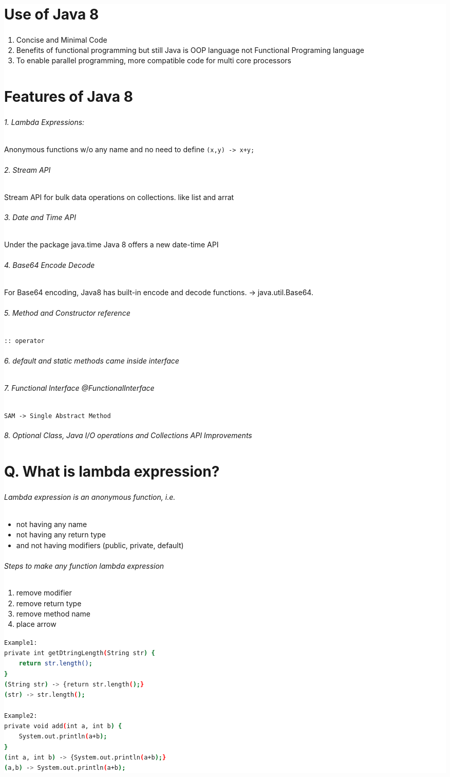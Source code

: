 # Use of Java 8
1. Concise and Minimal Code
2. Benefits of functional programming but still Java is OOP language not Functional Programing language
3. To enable parallel programming, more compatible code for multi core processors

# Features of Java 8

###### 1. Lambda Expressions:
Anonymous functions w/o any name and no need to define
```(x,y) -> x+y;```

###### 2. Stream API
Stream API for bulk data operations on collections. like list and arrat

###### 3. Date and Time API
Under the package java.time Java 8 offers a new date-time API

###### 4. Base64 Encode Decode
For Base64 encoding, Java8 has built-in encode and decode functions. -> java.util.Base64.

###### 5. Method and Constructor reference
```:: operator```

###### 6. default and static methods came inside interface

###### 7. Functional Interface @FunctionalInterface
```SAM -> Single Abstract Method```

###### 8. Optional Class, Java I/O operations and Collections API Improvements


# Q. What is lambda expression?

###### Lambda expression is an anonymous function, i.e. 
- not having any name
- not having any return type 
- and not having modifiers (public, private, default)

###### Steps to make any function lambda expression
1. remove modifier
2. remove return type
3. remove method name
4. place arrow

```sh
Example1:
private int getDtringLength(String str) {
    return str.length();
}
(String str) -> {return str.length();}
(str) -> str.length();

Example2:
private void add(int a, int b) {
    System.out.println(a+b);
}
(int a, int b) -> {System.out.println(a+b);}
(a,b) -> System.out.println(a+b);
```
